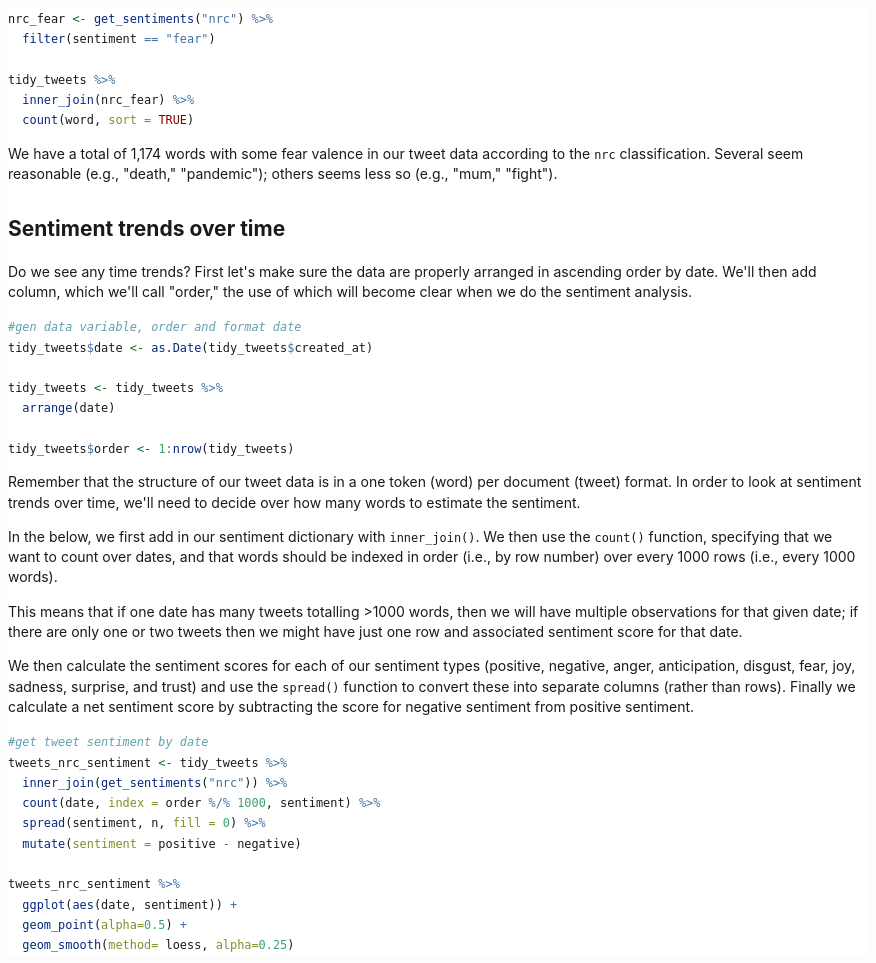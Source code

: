 
``` r
nrc_fear <- get_sentiments("nrc") %>% 
  filter(sentiment == "fear")

tidy_tweets %>%
  inner_join(nrc_fear) %>%
  count(word, sort = TRUE)
```

We have a total of 1,174 words with some fear valence in our tweet data according to the `nrc` classification. Several seem reasonable (e.g., "death," "pandemic"); others seems less so (e.g., "mum," "fight").

## Sentiment trends over time

Do we see any time trends? First let's make sure the data are properly arranged in ascending order by date. We'll then add column, which we'll call "order," the use of which will become clear when we do the sentiment analysis.


``` r
#gen data variable, order and format date
tidy_tweets$date <- as.Date(tidy_tweets$created_at)

tidy_tweets <- tidy_tweets %>%
  arrange(date)

tidy_tweets$order <- 1:nrow(tidy_tweets)
```

Remember that the structure of our tweet data is in a one token (word) per document (tweet) format. In order to look at sentiment trends over time, we'll need to decide over how many words to estimate the sentiment. 

In the below, we first add in our sentiment dictionary with `inner_join()`. We then use the `count()` function, specifying that we want to count over dates, and that words should be indexed in order (i.e., by row number) over every 1000 rows (i.e., every 1000 words). 

This means that if one date has many tweets totalling >1000 words, then we will have multiple observations for that given date; if there are only one or two tweets then we might have just one row and associated sentiment score for that date. 

We then calculate the sentiment scores for each of our sentiment types (positive, negative, anger, anticipation, disgust, fear, joy, sadness, surprise, and trust) and use the `spread()` function to convert these into separate columns (rather than rows). Finally we calculate a net sentiment score by subtracting the score for negative sentiment from positive sentiment. 


``` r
#get tweet sentiment by date
tweets_nrc_sentiment <- tidy_tweets %>%
  inner_join(get_sentiments("nrc")) %>%
  count(date, index = order %/% 1000, sentiment) %>%
  spread(sentiment, n, fill = 0) %>%
  mutate(sentiment = positive - negative)

tweets_nrc_sentiment %>%
  ggplot(aes(date, sentiment)) +
  geom_point(alpha=0.5) +
  geom_smooth(method= loess, alpha=0.25)
```
